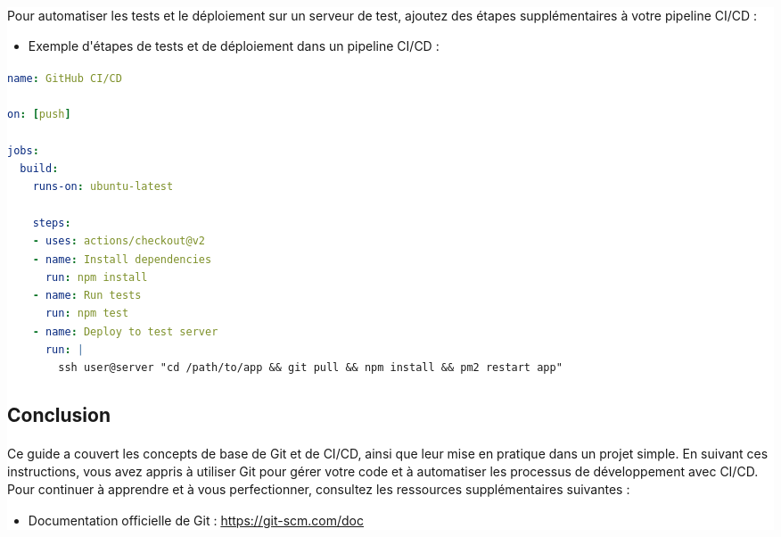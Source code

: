Pour automatiser les tests et le déploiement sur un serveur de test, ajoutez des étapes supplémentaires à votre pipeline CI/CD :

- Exemple d'étapes de tests et de déploiement dans un pipeline CI/CD :
```yaml
name: GitHub CI/CD

on: [push]

jobs:
  build:
    runs-on: ubuntu-latest

    steps:
    - uses: actions/checkout@v2
    - name: Install dependencies
      run: npm install
    - name: Run tests
      run: npm test
    - name: Deploy to test server
      run: |
        ssh user@server "cd /path/to/app && git pull && npm install && pm2 restart app"
```

## Conclusion

Ce guide a couvert les concepts de base de Git et de CI/CD, ainsi que leur mise en pratique dans un projet simple. En suivant ces instructions, vous avez appris à utiliser Git pour gérer votre code et à automatiser les processus de développement avec CI/CD. Pour continuer à apprendre et à vous perfectionner, consultez les ressources supplémentaires suivantes :

- Documentation officielle de Git : https://git-scm.com/doc